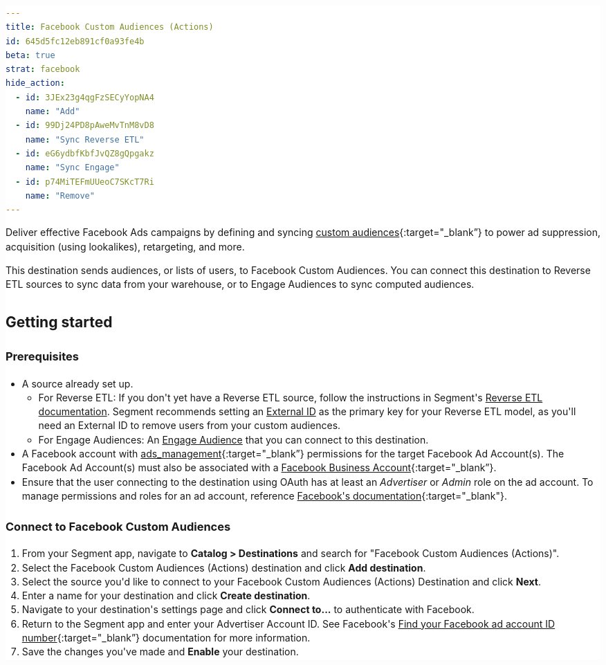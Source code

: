 ```yaml
---
title: Facebook Custom Audiences (Actions)
id: 645d5fc12eb891cf0a93fe4b
beta: true
strat: facebook
hide_action:
  - id: 3JEx23g4qgFzSECyYopNA4
    name: "Add"
  - id: 99Dj24PD8pAweMvTnM8vD8
    name: "Sync Reverse ETL"
  - id: eG6ydbfKbfJvQZ8gQpgakz
    name: "Sync Engage"
  - id: p74MiTEFmUUeoC7SKcT7Ri
    name: "Remove"
---
```


Deliver effective Facebook Ads campaigns by defining and syncing [custom audiences](https://developers.facebook.com/docs/marketing-api/audiences/guides/custom-audiences){:target="_blank”} to power ad suppression, acquisition (using lookalikes), retargeting, and more.

This destination sends audiences, or lists of users, to Facebook Custom Audiences. You can connect this destination to Reverse ETL sources to sync data from your warehouse, or to Engage Audiences to sync computed audiences.

## Getting started

### Prerequisites

- A source already set up.
  - For Reverse ETL: If you don't yet have a Reverse ETL source, follow the instructions in Segment's [Reverse ETL documentation](/docs/connections/reverse-etl/#getting-started). Segment recommends setting an [External ID](#sync-audience) as the primary key for your Reverse ETL model, as you'll need an External ID to remove users from your custom audiences.
  - For Engage Audiences: An [Engage Audience](/docs/engage/audiences/) that you can connect to this destination. 
- A Facebook account with [ads_management](https://developers.facebook.com/docs/permissions#ads_management){:target="_blank”} permissions for the target Facebook Ad Account(s). The Facebook Ad Account(s) must also be associated with a [Facebook Business Account](https://www.facebook.com/business/help/407323696966570?id=649869995454285){:target="_blank”}.
- Ensure that the user connecting to the destination using OAuth has at least an *Advertiser* or *Admin* role on the ad account. To manage permissions and roles for an ad account, reference [Facebook's documentation](https://www.facebook.com/business/help/186007118118684?id=829106167281625){:target="_blank"}.

### Connect to Facebook Custom Audiences

1. From your Segment app, navigate to **Catalog > Destinations** and search for "Facebook Custom Audiences (Actions)". 
2. Select the Facebook Custom Audiences (Actions) destination and click **Add destination**. 
3. Select the source you'd like to connect to your Facebook Custom Audiences (Actions) Destination and click **Next**. 
4. Enter a name for your destination and click **Create destination**. 
5. Navigate to your destination's settings page and click **Connect to...** to authenticate with Facebook.
6. Return to the Segment app and enter your Advertiser Account ID. See Facebook's [Find your Facebook ad account ID number](https://www.facebook.com/business/help/1492627900875762){:target="_blank”} documentation for more information.
7. Save the changes you've made and **Enable** your destination.
